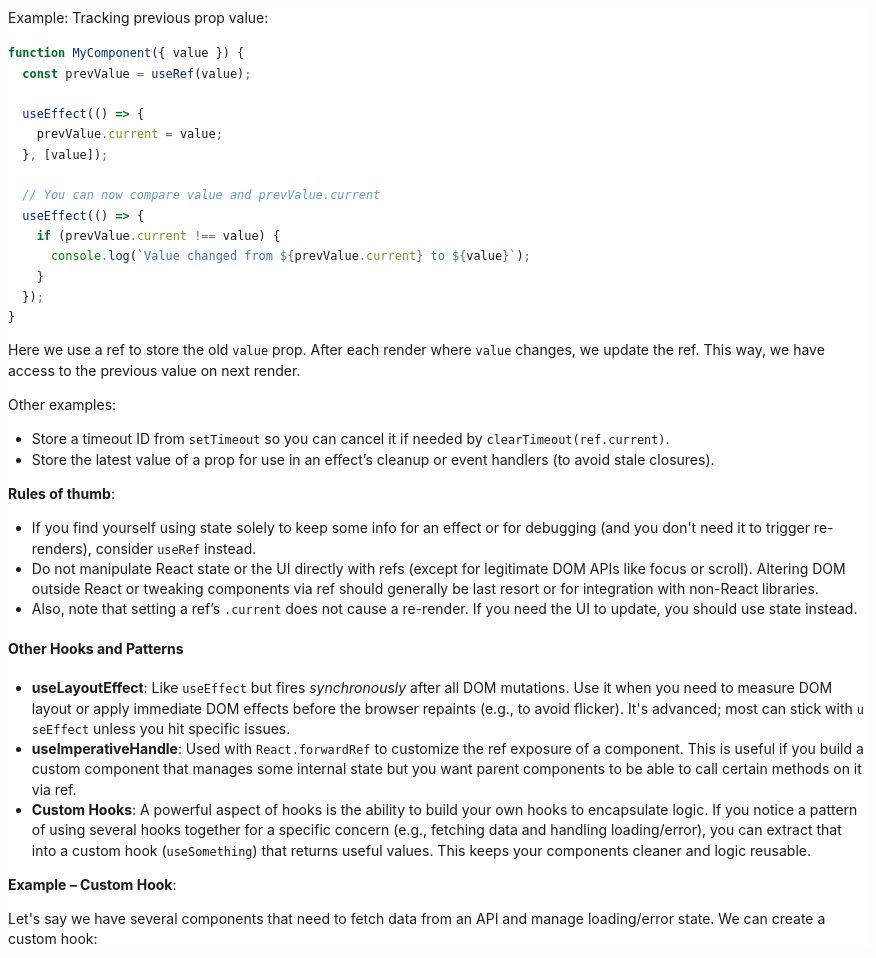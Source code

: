 Example: Tracking previous prop value:

```jsx
function MyComponent({ value }) {
  const prevValue = useRef(value);

  useEffect(() => {
    prevValue.current = value;
  }, [value]);

  // You can now compare value and prevValue.current
  useEffect(() => {
    if (prevValue.current !== value) {
      console.log(`Value changed from ${prevValue.current} to ${value}`);
    }
  });
}
```

Here we use a ref to store the old `value` prop. After each render where `value` changes, we update the ref. This way, we have access to the previous value on next render.

Other examples:

- Store a timeout ID from `setTimeout` so you can cancel it if needed by `clearTimeout(ref.current)`.
- Store the latest value of a prop for use in an effect’s cleanup or event handlers (to avoid stale closures).

**Rules of thumb**:

- If you find yourself using state solely to keep some info for an effect or for debugging (and you don't need it to trigger re-renders), consider `useRef` instead.
- Do not manipulate React state or the UI directly with refs (except for legitimate DOM APIs like focus or scroll). Altering DOM outside React or tweaking components via ref should generally be last resort or for integration with non-React libraries.
- Also, note that setting a ref’s `.current` does not cause a re-render. If you need the UI to update, you should use state instead.

#### Other Hooks and Patterns

- **useLayoutEffect**: Like `useEffect` but fires _synchronously_ after all DOM mutations. Use it when you need to measure DOM layout or apply immediate DOM effects before the browser repaints (e.g., to avoid flicker). It's advanced; most can stick with `useEffect` unless you hit specific issues.
- **useImperativeHandle**: Used with `React.forwardRef` to customize the ref exposure of a component. This is useful if you build a custom component that manages some internal state but you want parent components to be able to call certain methods on it via ref.
- **Custom Hooks**: A powerful aspect of hooks is the ability to build your own hooks to encapsulate logic. If you notice a pattern of using several hooks together for a specific concern (e.g., fetching data and handling loading/error), you can extract that into a custom hook (`useSomething`) that returns useful values. This keeps your components cleaner and logic reusable.

**Example – Custom Hook**:

Let's say we have several components that need to fetch data from an API and manage loading/error state. We can create a custom hook:
